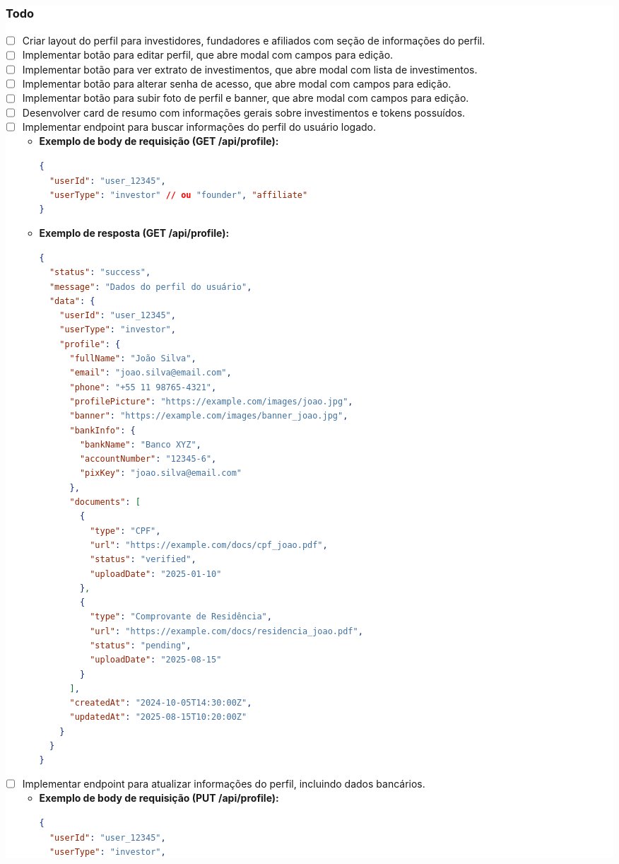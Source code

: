 ### Todo

- [ ] Criar layout do perfil para investidores, fundadores e afiliados com seção de informações do perfil.
- [ ] Implementar botão para editar perfil, que abre modal com campos para edição.
- [ ] Implementar botão para ver extrato de investimentos, que abre modal com lista de investimentos.
- [ ] Implementar botão para alterar senha de acesso, que abre modal com campos para edição.
- [ ] Implementar botão para subir foto de perfil e banner, que abre modal com campos para edição.
- [ ] Desenvolver card de resumo com informações gerais sobre investimentos e tokens possuídos.
- [ ] Implementar endpoint para buscar informações do perfil do usuário logado.
  - **Exemplo de body de requisição (GET /api/profile):**
    ```json
    {
      "userId": "user_12345",
      "userType": "investor" // ou "founder", "affiliate"
    }
    ```
  - **Exemplo de resposta (GET /api/profile):**
    ```json
    {
      "status": "success",
      "message": "Dados do perfil do usuário",
      "data": {
        "userId": "user_12345",
        "userType": "investor",
        "profile": {
          "fullName": "João Silva",
          "email": "joao.silva@email.com",
          "phone": "+55 11 98765-4321",
          "profilePicture": "https://example.com/images/joao.jpg",
          "banner": "https://example.com/images/banner_joao.jpg",
          "bankInfo": {
            "bankName": "Banco XYZ",
            "accountNumber": "12345-6",
            "pixKey": "joao.silva@email.com"
          },
          "documents": [
            {
              "type": "CPF",
              "url": "https://example.com/docs/cpf_joao.pdf",
              "status": "verified",
              "uploadDate": "2025-01-10"
            },
            {
              "type": "Comprovante de Residência",
              "url": "https://example.com/docs/residencia_joao.pdf",
              "status": "pending",
              "uploadDate": "2025-08-15"
            }
          ],
          "createdAt": "2024-10-05T14:30:00Z",
          "updatedAt": "2025-08-15T10:20:00Z"
        }
      }
    }
    ```
- [ ] Implementar endpoint para atualizar informações do perfil, incluindo dados bancários.
  - **Exemplo de body de requisição (PUT /api/profile):**
    ```json
    {
      "userId": "user_12345",
      "userType": "investor",